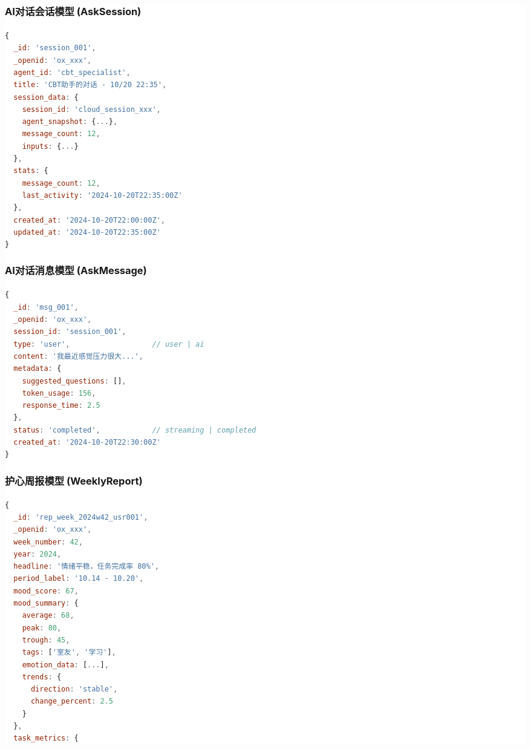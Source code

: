 ### AI对话会话模型 (AskSession)

```javascript
{
  _id: 'session_001',
  _openid: 'ox_xxx',
  agent_id: 'cbt_specialist',
  title: 'CBT助手的对话 - 10/20 22:35',
  session_data: {
    session_id: 'cloud_session_xxx',
    agent_snapshot: {...},
    message_count: 12,
    inputs: {...}
  },
  stats: {
    message_count: 12,
    last_activity: '2024-10-20T22:35:00Z'
  },
  created_at: '2024-10-20T22:00:00Z',
  updated_at: '2024-10-20T22:35:00Z'
}
```

### AI对话消息模型 (AskMessage)

```javascript
{
  _id: 'msg_001',
  _openid: 'ox_xxx',
  session_id: 'session_001',
  type: 'user',                   // user | ai
  content: '我最近感觉压力很大...',
  metadata: {
    suggested_questions: [],
    token_usage: 156,
    response_time: 2.5
  },
  status: 'completed',            // streaming | completed
  created_at: '2024-10-20T22:30:00Z'
}
```

### 护心周报模型 (WeeklyReport)

```javascript
{
  _id: 'rep_week_2024w42_usr001',
  _openid: 'ox_xxx',
  week_number: 42,
  year: 2024,
  headline: '情绪平稳，任务完成率 80%',
  period_label: '10.14 - 10.20',
  mood_score: 67,
  mood_summary: {
    average: 68,
    peak: 80,
    trough: 45,
    tags: ['室友', '学习'],
    emotion_data: [...],
    trends: {
      direction: 'stable',
      change_percent: 2.5
    }
  },
  task_metrics: {
```